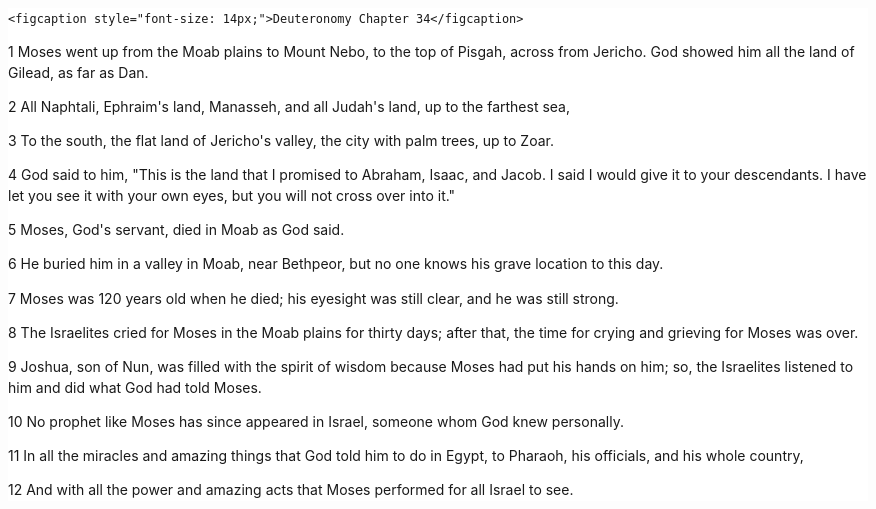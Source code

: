     <figcaption style="font-size: 14px;">Deuteronomy Chapter 34</figcaption>
</figure>
</div>
1 Moses went up from the Moab plains to Mount Nebo, to the top of Pisgah, across from Jericho. God showed him all the land of Gilead, as far as Dan.

2 All Naphtali, Ephraim's land, Manasseh, and all Judah's land, up to the farthest sea,

3 To the south, the flat land of Jericho's valley, the city with palm trees, up to Zoar.

4 God said to him, "This is the land that I promised to Abraham, Isaac, and Jacob. I said I would give it to your descendants. I have let you see it with your own eyes, but you will not cross over into it."

5 Moses, God's servant, died in Moab as God said.

6 He buried him in a valley in Moab, near Bethpeor, but no one knows his grave location to this day.

7 Moses was 120 years old when he died; his eyesight was still clear, and he was still strong.

8 The Israelites cried for Moses in the Moab plains for thirty days; after that, the time for crying and grieving for Moses was over.

9 Joshua, son of Nun, was filled with the spirit of wisdom because Moses had put his hands on him; so, the Israelites listened to him and did what God had told Moses.

10 No prophet like Moses has since appeared in Israel, someone whom God knew personally.

11 In all the miracles and amazing things that God told him to do in Egypt, to Pharaoh, his officials, and his whole country,

12 And with all the power and amazing acts that Moses performed for all Israel to see.


